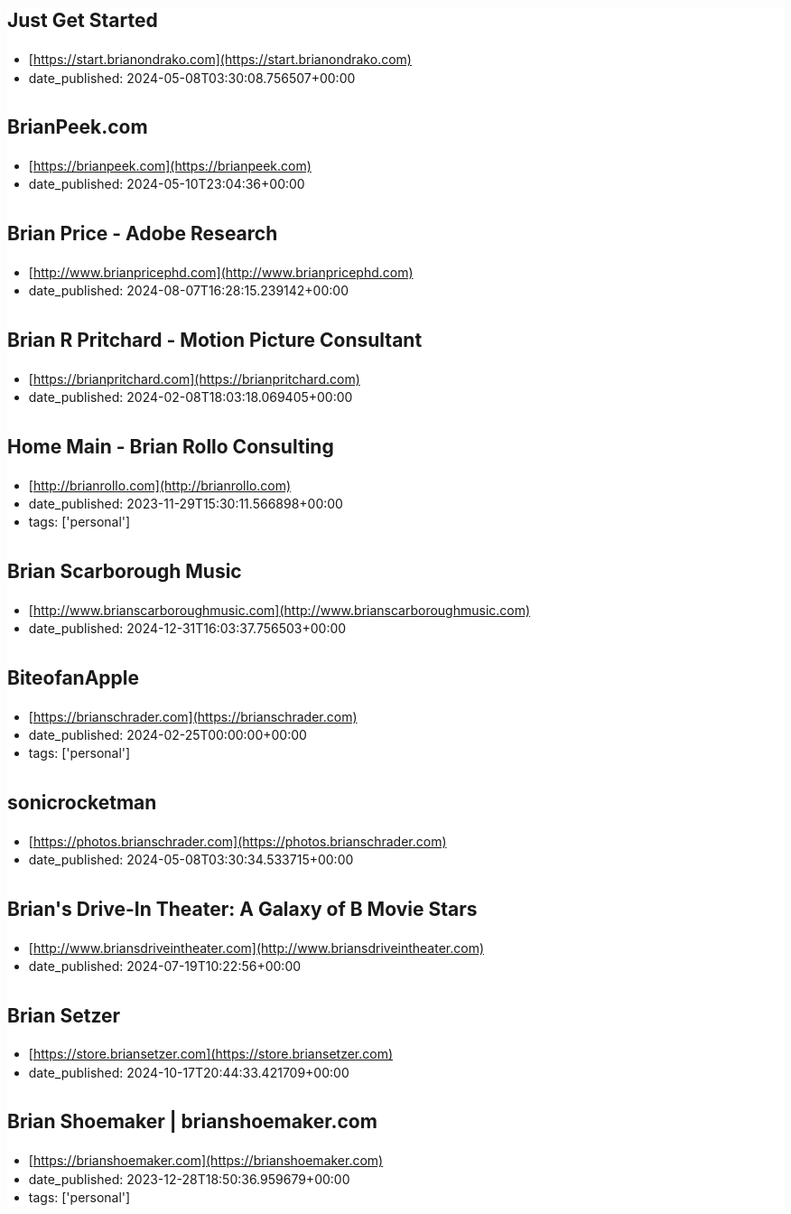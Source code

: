  ## Just Get Started
 - [https://start.brianondrako.com](https://start.brianondrako.com)
 - date_published: 2024-05-08T03:30:08.756507+00:00

 ## BrianPeek.com
 - [https://brianpeek.com](https://brianpeek.com)
 - date_published: 2024-05-10T23:04:36+00:00

 ## Brian Price - Adobe Research
 - [http://www.brianpricephd.com](http://www.brianpricephd.com)
 - date_published: 2024-08-07T16:28:15.239142+00:00

 ## Brian R Pritchard - Motion Picture Consultant
 - [https://brianpritchard.com](https://brianpritchard.com)
 - date_published: 2024-02-08T18:03:18.069405+00:00

 ## Home Main - Brian Rollo Consulting
 - [http://brianrollo.com](http://brianrollo.com)
 - date_published: 2023-11-29T15:30:11.566898+00:00
 - tags: ['personal']

 ## Brian Scarborough Music
 - [http://www.brianscarboroughmusic.com](http://www.brianscarboroughmusic.com)
 - date_published: 2024-12-31T16:03:37.756503+00:00

 ## BiteofanApple
 - [https://brianschrader.com](https://brianschrader.com)
 - date_published: 2024-02-25T00:00:00+00:00
 - tags: ['personal']

 ## sonicrocketman
 - [https://photos.brianschrader.com](https://photos.brianschrader.com)
 - date_published: 2024-05-08T03:30:34.533715+00:00

 ## Brian's Drive-In Theater: A Galaxy of B Movie Stars
 - [http://www.briansdriveintheater.com](http://www.briansdriveintheater.com)
 - date_published: 2024-07-19T10:22:56+00:00

 ## Brian Setzer
 - [https://store.briansetzer.com](https://store.briansetzer.com)
 - date_published: 2024-10-17T20:44:33.421709+00:00

 ## Brian Shoemaker | brianshoemaker.com
 - [https://brianshoemaker.com](https://brianshoemaker.com)
 - date_published: 2023-12-28T18:50:36.959679+00:00
 - tags: ['personal']

